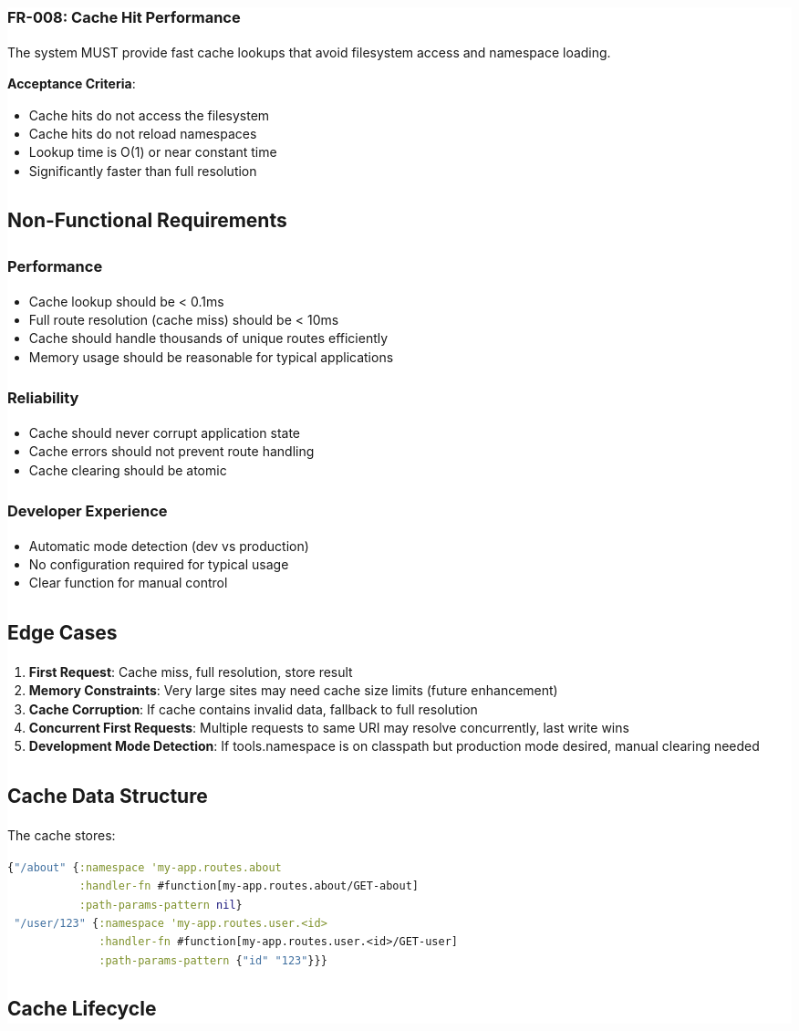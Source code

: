 ### FR-008: Cache Hit Performance
The system MUST provide fast cache lookups that avoid filesystem access and namespace loading.

**Acceptance Criteria**:
- Cache hits do not access the filesystem
- Cache hits do not reload namespaces
- Lookup time is O(1) or near constant time
- Significantly faster than full resolution

## Non-Functional Requirements

### Performance
- Cache lookup should be < 0.1ms
- Full route resolution (cache miss) should be < 10ms
- Cache should handle thousands of unique routes efficiently
- Memory usage should be reasonable for typical applications

### Reliability
- Cache should never corrupt application state
- Cache errors should not prevent route handling
- Cache clearing should be atomic

### Developer Experience
- Automatic mode detection (dev vs production)
- No configuration required for typical usage
- Clear function for manual control

## Edge Cases

1. **First Request**: Cache miss, full resolution, store result
2. **Memory Constraints**: Very large sites may need cache size limits (future enhancement)
3. **Cache Corruption**: If cache contains invalid data, fallback to full resolution
4. **Concurrent First Requests**: Multiple requests to same URI may resolve concurrently, last write wins
5. **Development Mode Detection**: If tools.namespace is on classpath but production mode desired, manual clearing needed

## Cache Data Structure

The cache stores:
```clojure
{"/about" {:namespace 'my-app.routes.about
           :handler-fn #function[my-app.routes.about/GET-about]
           :path-params-pattern nil}
 "/user/123" {:namespace 'my-app.routes.user.<id>
              :handler-fn #function[my-app.routes.user.<id>/GET-user]
              :path-params-pattern {"id" "123"}}}
```

## Cache Lifecycle

